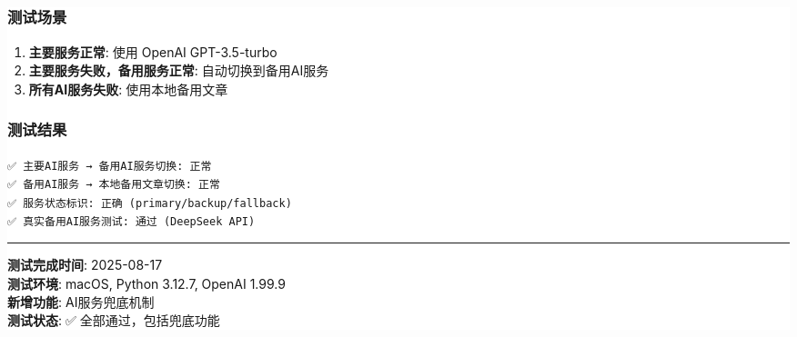 ### 测试场景
1. **主要服务正常**: 使用 OpenAI GPT-3.5-turbo
2. **主要服务失败，备用服务正常**: 自动切换到备用AI服务
3. **所有AI服务失败**: 使用本地备用文章

### 测试结果
```
✅ 主要AI服务 → 备用AI服务切换: 正常
✅ 备用AI服务 → 本地备用文章切换: 正常
✅ 服务状态标识: 正确 (primary/backup/fallback)
✅ 真实备用AI服务测试: 通过 (DeepSeek API)
```

---

**测试完成时间**: 2025-08-17  
**测试环境**: macOS, Python 3.12.7, OpenAI 1.99.9  
**新增功能**: AI服务兜底机制  
**测试状态**: ✅ 全部通过，包括兜底功能